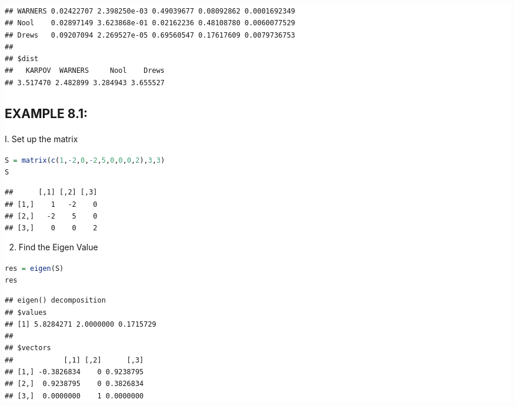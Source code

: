     ## WARNERS 0.02422707 2.398250e-03 0.49039677 0.08092862 0.0001692349
    ## Nool    0.02897149 3.623868e-01 0.02162236 0.48108780 0.0060077529
    ## Drews   0.09207094 2.269527e-05 0.69560547 0.17617609 0.0079736753
    ## 
    ## $dist
    ##   KARPOV  WARNERS     Nool    Drews 
    ## 3.517470 2.482899 3.284943 3.655527

## EXAMPLE 8.1:

I. Set up the matrix

``` r
S = matrix(c(1,-2,0,-2,5,0,0,0,2),3,3) 
S
```

    ##      [,1] [,2] [,3]
    ## [1,]    1   -2    0
    ## [2,]   -2    5    0
    ## [3,]    0    0    2

2.  Find the Eigen Value

``` r
res = eigen(S) 
res
```

    ## eigen() decomposition
    ## $values
    ## [1] 5.8284271 2.0000000 0.1715729
    ## 
    ## $vectors
    ##            [,1] [,2]      [,3]
    ## [1,] -0.3826834    0 0.9238795
    ## [2,]  0.9238795    0 0.3826834
    ## [3,]  0.0000000    1 0.0000000
